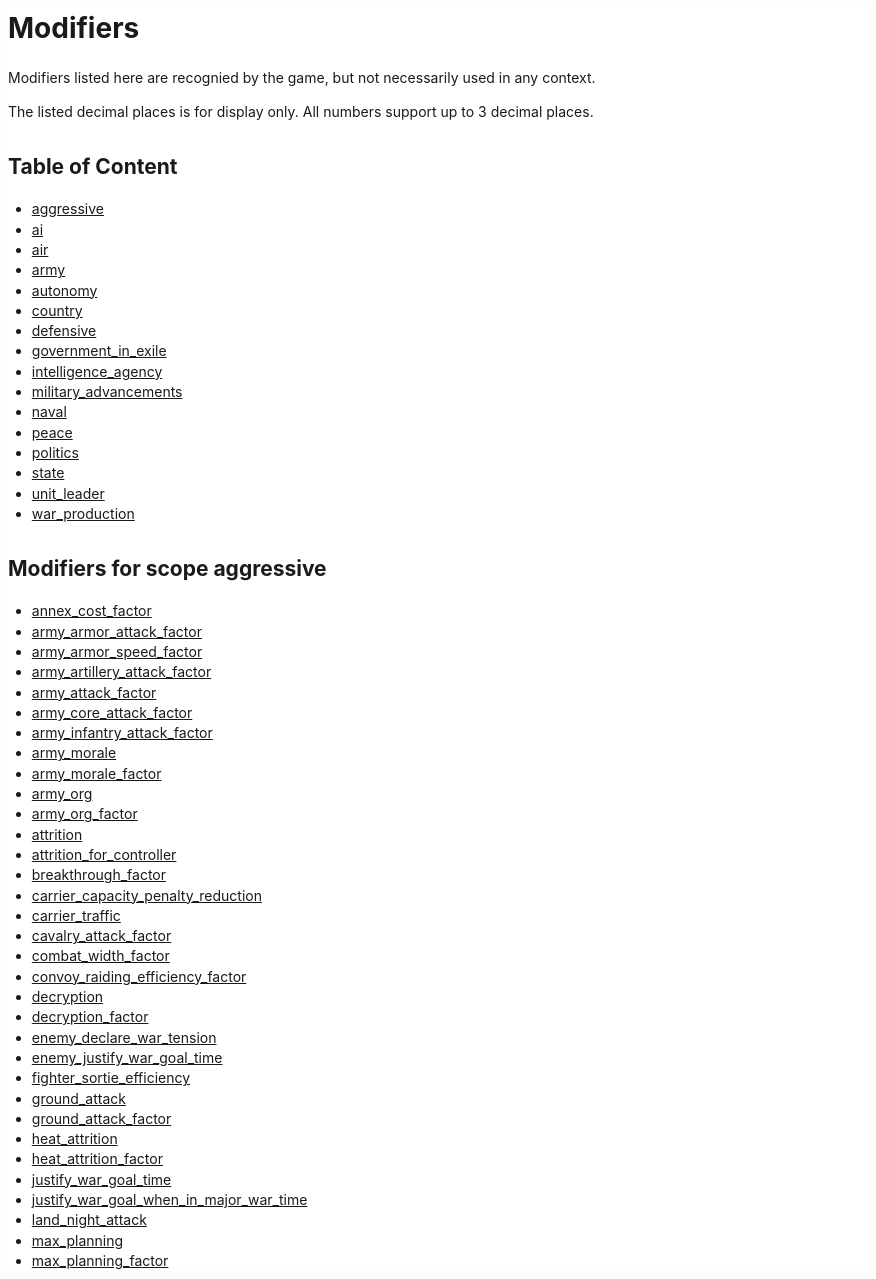 # Modifiers

Modifiers listed here are recognied by the game, but not necessarily used
in any context.

The listed decimal places is for display only. All numbers support up to
3 decimal places.

## Table of Content

* [aggressive](#modifiers-for-scope-aggressive)
* [ai](#modifiers-for-scope-ai)
* [air](#modifiers-for-scope-air)
* [army](#modifiers-for-scope-army)
* [autonomy](#modifiers-for-scope-autonomy)
* [country](#modifiers-for-scope-country)
* [defensive](#modifiers-for-scope-defensive)
* [government_in_exile](#modifiers-for-scope-government_in_exile) 
* [intelligence_agency](#modifiers-for-scope-intelligence_agency)
* [military_advancements](#modifiers-for-scope-military_advancements)
* [naval](#modifiers-for-scope-naval)
* [peace](#modifiers-for-scope-peace)
* [politics](#modifiers-for-scope-politics)
* [state](#modifiers-for-scope-state) 
* [unit_leader](#modifiers-for-scope-unit_leader)
* [war_production](#modifiers-for-scope-war_production)

## Modifiers for scope aggressive

* [annex_cost_factor](#annex_cost_factor)
* [army_armor_attack_factor](#army_armor_attack_factor)
* [army_armor_speed_factor](#army_armor_speed_factor)
* [army_artillery_attack_factor](#army_artillery_attack_factor)
* [army_attack_factor](#army_attack_factor)
* [army_core_attack_factor](#army_core_attack_factor)
* [army_infantry_attack_factor](#army_infantry_attack_factor)
* [army_morale](#army_morale)
* [army_morale_factor](#army_morale_factor)
* [army_org](#army_org)
* [army_org_factor](#army_org_factor)
* [attrition](#attrition)
* [attrition_for_controller](#attrition_for_controller)
* [breakthrough_factor](#breakthrough_factor)
* [carrier_capacity_penalty_reduction](#carrier_capacity_penalty_reduction)
* [carrier_traffic](#carrier_traffic)
* [cavalry_attack_factor](#cavalry_attack_factor)
* [combat_width_factor](#combat_width_factor)
* [convoy_raiding_efficiency_factor](#convoy_raiding_efficiency_factor)
* [decryption](#decryption)
* [decryption_factor](#decryption_factor)
* [enemy_declare_war_tension](#enemy_declare_war_tension)
* [enemy_justify_war_goal_time](#enemy_justify_war_goal_time)
* [fighter_sortie_efficiency](#fighter_sortie_efficiency)
* [ground_attack](#ground_attack)
* [ground_attack_factor](#ground_attack_factor)
* [heat_attrition](#heat_attrition)
* [heat_attrition_factor](#heat_attrition_factor)
* [justify_war_goal_time](#justify_war_goal_time)
* [justify_war_goal_when_in_major_war_time](#justify_war_goal_when_in_major_war_time)
* [land_night_attack](#land_night_attack)
* [max_planning](#max_planning)
* [max_planning_factor](#max_planning_factor)